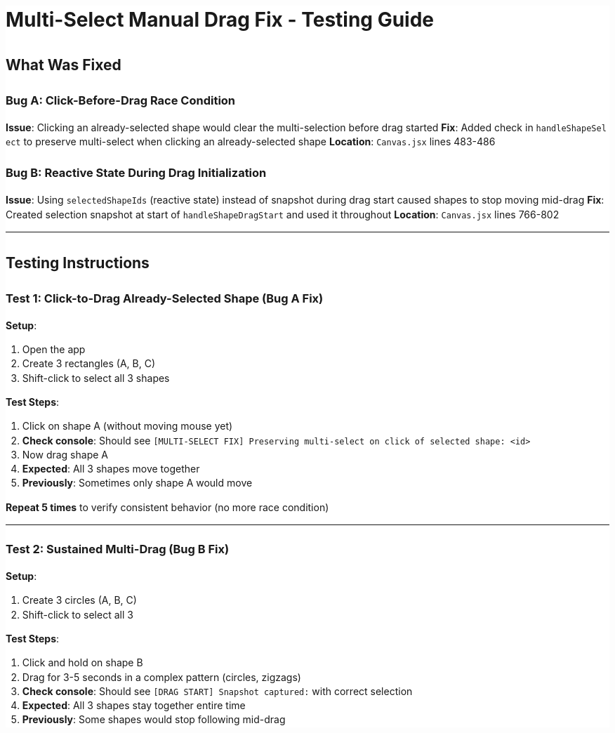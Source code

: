 # Multi-Select Manual Drag Fix - Testing Guide

## What Was Fixed

### Bug A: Click-Before-Drag Race Condition
**Issue**: Clicking an already-selected shape would clear the multi-selection before drag started
**Fix**: Added check in `handleShapeSelect` to preserve multi-select when clicking an already-selected shape
**Location**: `Canvas.jsx` lines 483-486

### Bug B: Reactive State During Drag Initialization  
**Issue**: Using `selectedShapeIds` (reactive state) instead of snapshot during drag start caused shapes to stop moving mid-drag
**Fix**: Created selection snapshot at start of `handleShapeDragStart` and used it throughout
**Location**: `Canvas.jsx` lines 766-802

---

## Testing Instructions

### Test 1: Click-to-Drag Already-Selected Shape (Bug A Fix)

**Setup**:
1. Open the app
2. Create 3 rectangles (A, B, C)
3. Shift-click to select all 3 shapes

**Test Steps**:
1. Click on shape A (without moving mouse yet)
2. **Check console**: Should see `[MULTI-SELECT FIX] Preserving multi-select on click of selected shape: <id>`
3. Now drag shape A
4. **Expected**: All 3 shapes move together
5. **Previously**: Sometimes only shape A would move

**Repeat 5 times** to verify consistent behavior (no more race condition)

---

### Test 2: Sustained Multi-Drag (Bug B Fix)

**Setup**:
1. Create 3 circles (A, B, C)
2. Shift-click to select all 3

**Test Steps**:
1. Click and hold on shape B
2. Drag for 3-5 seconds in a complex pattern (circles, zigzags)
3. **Check console**: Should see `[DRAG START] Snapshot captured:` with correct selection
4. **Expected**: All 3 shapes stay together entire time
5. **Previously**: Some shapes would stop following mid-drag
